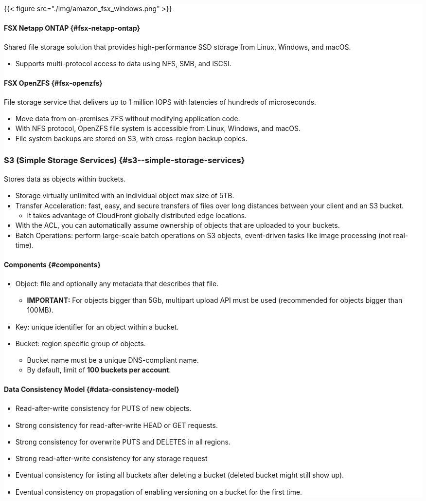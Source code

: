 {{< figure src="./img/amazon_fsx_windows.png" >}}


#### FSX Netapp ONTAP {#fsx-netapp-ontap}

Shared file storage solution that provides high-performance SSD storage from <span class="underline">Linux, Windows, and macOS</span>.

-   Supports multi-protocol access to data using NFS, SMB, and iSCSI.


#### FSX OpenZFS {#fsx-openzfs}

File storage service that delivers up to 1 million IOPS with latencies of hundreds of microseconds.

-   Move data from on-premises ZFS without modifying application code.
-   With NFS protocol, OpenZFS file system is accessible from Linux, Windows, and macOS.
-   File system backups are stored on S3, with cross-region backup copies.


### S3 (Simple Storage Services) {#s3--simple-storage-services}

Stores data as objects within buckets.

-   Storage virtually unlimited with an individual object max size of 5TB.
-   Transfer Acceleration: fast, easy, and secure transfers of files over long distances between your client and an S3 bucket.
    -   It takes advantage of CloudFront globally distributed edge locations.
-   With the ACL, you can automatically assume ownership of objects that are uploaded to your buckets.
-   Batch Operations: perform large-scale batch operations on S3 objects, event-driven tasks like image processing (not real-time).


#### Components {#components}

-   Object: file and optionally any metadata that describes that file.
    -   **IMPORTANT:** For objects bigger than 5Gb, multipart upload API must be used (recommended for objects bigger than 100MB).
-   Key: unique identifier for an object within a bucket.

-   Bucket: region specific group of objects.
    -   Bucket name must be a unique DNS-compliant name.
    -   By default, limit of **100 buckets per account**.


#### Data Consistency Model {#data-consistency-model}

-   Read-after-write consistency for PUTS of new objects.

-   Strong consistency for read-after-write HEAD or GET requests.
-   Strong consistency for overwrite PUTS and DELETES in all regions.
-   Strong read-after-write consistency for any storage request

-   Eventual consistency for listing all buckets after deleting a bucket (deleted bucket might still show up).
-   Eventual consistency on propagation of enabling versioning on a bucket for the first time.

